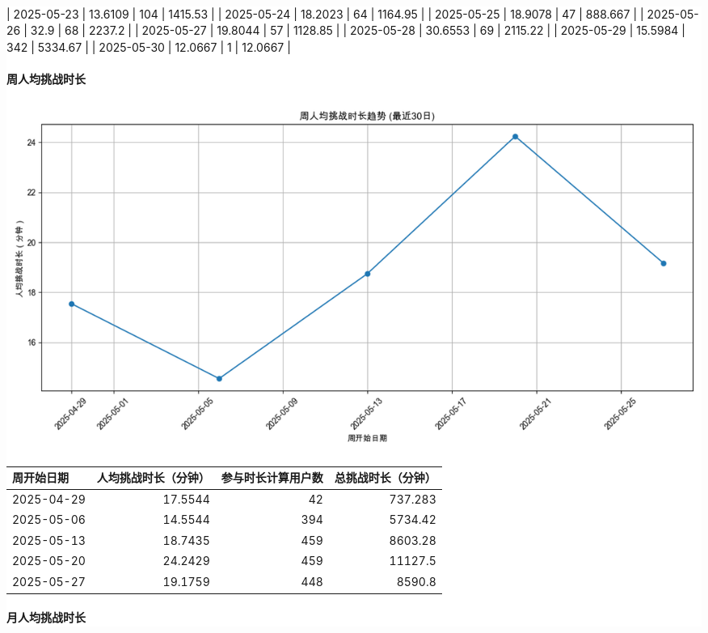 | 2025-05-23 |               13.6109  |                  104 |           1415.53    |
| 2025-05-24 |               18.2023  |                   64 |           1164.95    |
| 2025-05-25 |               18.9078  |                   47 |            888.667   |
| 2025-05-26 |               32.9     |                   68 |           2237.2     |
| 2025-05-27 |               19.8044  |                   57 |           1128.85    |
| 2025-05-28 |               30.6553  |                   69 |           2115.22    |
| 2025-05-29 |               15.5984  |                  342 |           5334.67    |
| 2025-05-30 |               12.0667  |                    1 |             12.0667  |

#### 周人均挑战时长
![周人均挑战时长趋势](../user_engagement_analysis/avg_duration_weekly_trend_30d.png)

| 周开始日期   |   人均挑战时长（分钟） |   参与时长计算用户数 |   总挑战时长（分钟） |
|:-------------|-----------------------:|---------------------:|---------------------:|
| 2025-04-29   |                17.5544 |                   42 |              737.283 |
| 2025-05-06   |                14.5544 |                  394 |             5734.42  |
| 2025-05-13   |                18.7435 |                  459 |             8603.28  |
| 2025-05-20   |                24.2429 |                  459 |            11127.5   |
| 2025-05-27   |                19.1759 |                  448 |             8590.8   |

#### 月人均挑战时长
